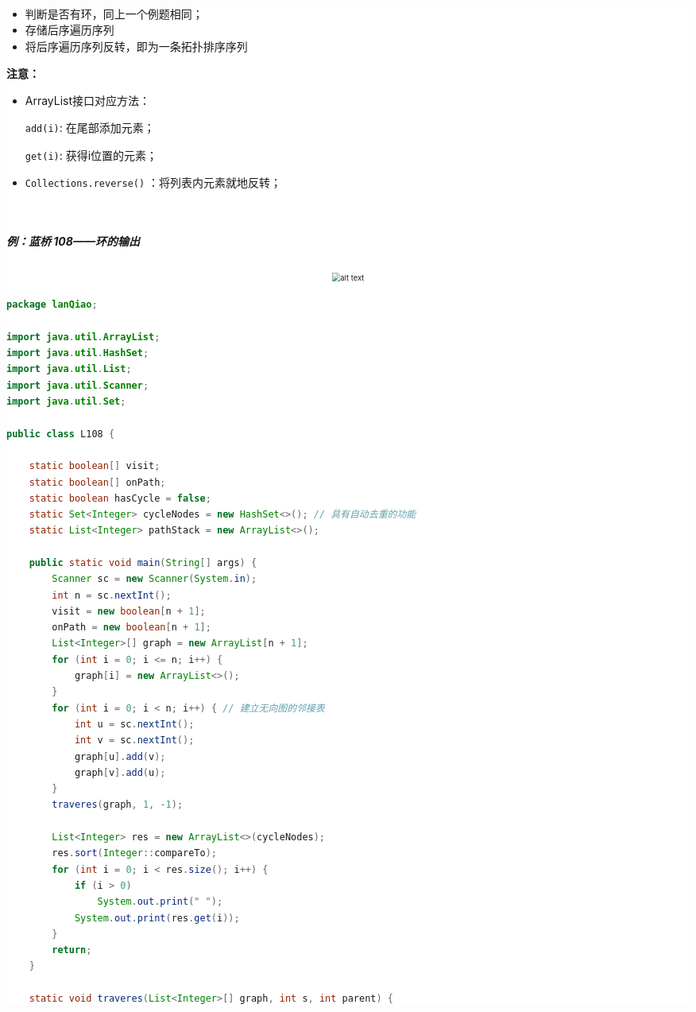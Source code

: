 - 判断是否有环，同上一个例题相同；
- 存储后序遍历序列
- 将后序遍历序列反转，即为一条拓扑排序序列

**注意：**

- ArrayList接口对应方法：

  `add(i)`: 在尾部添加元素；

  `get(i)`: 获得i位置的元素；

- `Collections.reverse()` ：将列表内元素就地反转；

<br/>

##### 例：蓝桥  108——环的输出

<p align="center">
    <img src="https://hhhi21g.github.io/public/img/graph/g7.png" alt="alt text" style="zoom:67%;" />
</p>

```java
package lanQiao;

import java.util.ArrayList;
import java.util.HashSet;
import java.util.List;
import java.util.Scanner;
import java.util.Set;

public class L108 {

	static boolean[] visit;
	static boolean[] onPath;
	static boolean hasCycle = false;
	static Set<Integer> cycleNodes = new HashSet<>(); // 具有自动去重的功能
	static List<Integer> pathStack = new ArrayList<>();

	public static void main(String[] args) {
		Scanner sc = new Scanner(System.in);
		int n = sc.nextInt();
		visit = new boolean[n + 1];
		onPath = new boolean[n + 1];
		List<Integer>[] graph = new ArrayList[n + 1];
		for (int i = 0; i <= n; i++) {
			graph[i] = new ArrayList<>();
		}
		for (int i = 0; i < n; i++) { // 建立无向图的邻接表
			int u = sc.nextInt();
			int v = sc.nextInt();
			graph[u].add(v);
			graph[v].add(u);
		}
		traveres(graph, 1, -1);

		List<Integer> res = new ArrayList<>(cycleNodes);
		res.sort(Integer::compareTo);
		for (int i = 0; i < res.size(); i++) {
			if (i > 0)
				System.out.print(" ");
			System.out.print(res.get(i));
		}
		return;
	}

	static void traveres(List<Integer>[] graph, int s, int parent) {
```